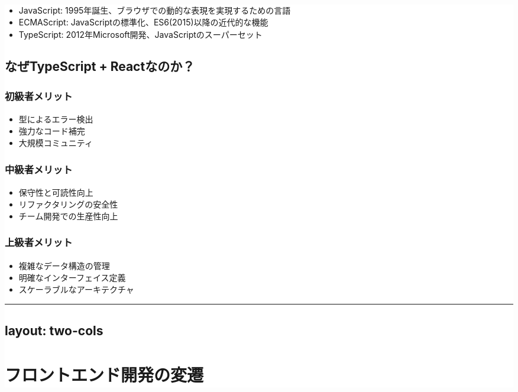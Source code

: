 <v-clicks>

- JavaScript: 1995年誕生、ブラウザでの動的な表現を実現するための言語
- ECMAScript: JavaScriptの標準化、ES6(2015)以降の近代的な機能
- TypeScript: 2012年Microsoft開発、JavaScriptのスーパーセット

</v-clicks>

## なぜTypeScript + Reactなのか？

<div grid="~ cols-3 gap-4">
<div>

### 初級者メリット

<v-clicks>

- 型によるエラー検出
- 強力なコード補完
- 大規模コミュニティ

</v-clicks>

</div>
<div>

### 中級者メリット

<v-clicks>

- 保守性と可読性向上
- リファクタリングの安全性
- チーム開発での生産性向上

</v-clicks>

</div>
<div>

### 上級者メリット

<v-clicks>

- 複雑なデータ構造の管理
- 明確なインターフェイス定義
- スケーラブルなアーキテクチャ

</v-clicks>

</div>
</div>

---
layout: two-cols
---

# フロントエンド開発の変遷
